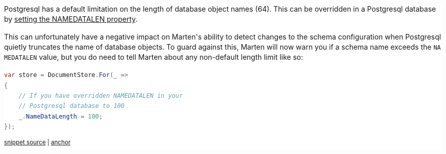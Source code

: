 Postgresql has a default limitation on the length of database object names (64). This can be overridden in a
Postgresql database by [setting the NAMEDATALEN property](https://www.postgresql.org/docs/current/static/sql-syntax-lexical.html#SQL-SYNTAX-IDENTIFIERS).

This can unfortunately have a negative impact on Marten's ability to detect changes to the schema configuration when Postgresql quietly
truncates the name of database objects. To guard against this, Marten will now warn you if a schema name exceeds the `NAMEDATALEN` value,
but you do need to tell Marten about any non-default length limit like so:


<a id='snippet-sample_setting-name-data-length'></a>
```cs
var store = DocumentStore.For(_ =>
{
    // If you have overridden NAMEDATALEN in your
    // Postgresql database to 100
    _.NameDataLength = 100;
});
```
<sup><a href='https://github.com/JasperFx/marten/blob/master/src/CoreTests/StoreOptionsTests.cs#L314-L323' title='Snippet source file'>snippet source</a> | <a href='#snippet-sample_setting-name-data-length' title='Start of snippet'>anchor</a></sup>

